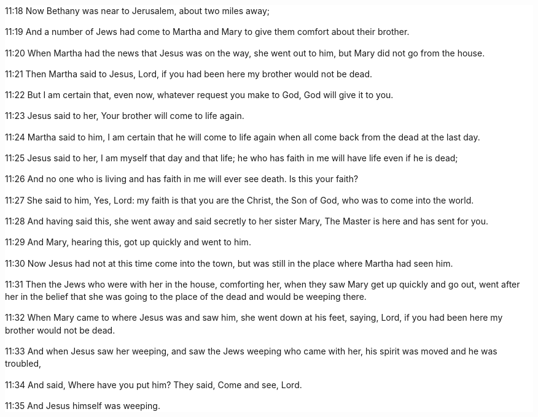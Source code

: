 <span id="an_11:18">11:18</span> Now Bethany was near to Jerusalem,
about two miles away;

<span id="an_11:19">11:19</span> And a number of Jews had come to Martha
and Mary to give them comfort about their brother.

<span id="an_11:20">11:20</span> When Martha had the news that Jesus was
on the way, she went out to him, but Mary did not go from the house.

<span id="an_11:21">11:21</span> Then Martha said to Jesus, Lord, if you
had been here my brother would not be dead.

<span id="an_11:22">11:22</span> But I am certain that, even now,
whatever request you make to God, God will give it to you.

<span id="an_11:23">11:23</span> Jesus said to her, Your brother will
come to life again.

<span id="an_11:24">11:24</span> Martha said to him, I am certain that
he will come to life again when all come back from the dead at the last
day.

<span id="an_11:25">11:25</span> Jesus said to her, I am myself that day
and that life; he who has faith in me will have life even if he is dead;

<span id="an_11:26">11:26</span> And no one who is living and has faith
in me will ever see death. Is this your faith?

<span id="an_11:27">11:27</span> She said to him, Yes, Lord: my faith is
that you are the Christ, the Son of God, who was to come into the world.

<span id="an_11:28">11:28</span> And having said this, she went away and
said secretly to her sister Mary, The Master is here and has sent for
you.

<span id="an_11:29">11:29</span> And Mary, hearing this, got up quickly
and went to him.

<span id="an_11:30">11:30</span> Now Jesus had not at this time come
into the town, but was still in the place where Martha had seen him.

<span id="an_11:31">11:31</span> Then the Jews who were with her in the
house, comforting her, when they saw Mary get up quickly and go out,
went after her in the belief that she was going to the place of the dead
and would be weeping there.

<span id="an_11:32">11:32</span> When Mary came to where Jesus was and
saw him, she went down at his feet, saying, Lord, if you had been here
my brother would not be dead.

<span id="an_11:33">11:33</span> And when Jesus saw her weeping, and saw
the Jews weeping who came with her, his spirit was moved and he was
troubled,

<span id="an_11:34">11:34</span> And said, Where have you put him? They
said, Come and see, Lord.

<span id="an_11:35">11:35</span> And Jesus himself was weeping.
